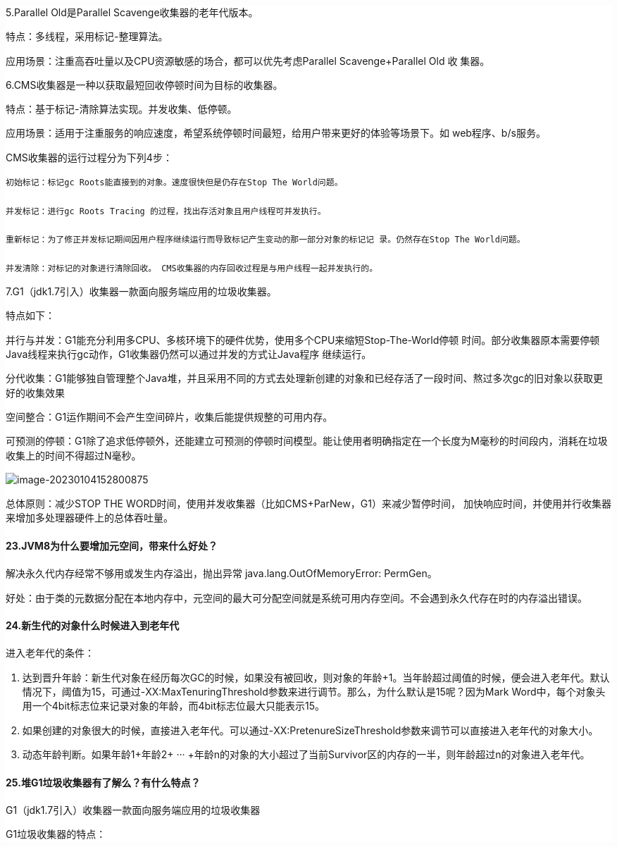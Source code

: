 

5.Parallel Old是Parallel Scavenge收集器的老年代版本。

特点：多线程，采用标记-整理算法。

应用场景：注重高吞吐量以及CPU资源敏感的场合，都可以优先考虑Parallel Scavenge+Parallel Old 收 集器。 

6.CMS收集器是一种以获取最短回收停顿时间为目标的收集器。

特点：基于标记-清除算法实现。并发收集、低停顿。

应用场景：适用于注重服务的响应速度，希望系统停顿时间最短，给用户带来更好的体验等场景下。如 web程序、b/s服务。

CMS收集器的运行过程分为下列4步：

    初始标记：标记gc Roots能直接到的对象。速度很快但是仍存在Stop The World问题。
    
    并发标记：进行gc Roots Tracing 的过程，找出存活对象且用户线程可并发执行。
    
    重新标记：为了修正并发标记期间因用户程序继续运行而导致标记产生变动的那一部分对象的标记记 录。仍然存在Stop The World问题。
    
    并发清除：对标记的对象进行清除回收。 CMS收集器的内存回收过程是与用户线程一起并发执行的。
    
7.G1（jdk1.7引入）收集器一款面向服务端应用的垃圾收集器。

特点如下：

并行与并发：G1能充分利用多CPU、多核环境下的硬件优势，使用多个CPU来缩短Stop-The-World停顿 时间。部分收集器原本需要停顿Java线程来执行gc动作，G1收集器仍然可以通过并发的方式让Java程序 继续运行。

分代收集：G1能够独自管理整个Java堆，并且采用不同的方式去处理新创建的对象和已经存活了一段时间、熬过多次gc的旧对象以获取更好的收集效果

空间整合：G1运作期间不会产生空间碎片，收集后能提供规整的可用内存。

可预测的停顿：G1除了追求低停顿外，还能建立可预测的停顿时间模型。能让使用者明确指定在一个长度为M毫秒的时间段内，消耗在垃圾收集上的时间不得超过N毫秒。 

![image-20230104152800875](C:\Users\Administrator\AppData\Roaming\Typora\typora-user-images\image-20230104152800875.png)

总体原则：减少STOP THE WORD时间，使用并发收集器（比如CMS+ParNew，G1）来减少暂停时间， 加快响应时间，并使用并行收集器来增加多处理器硬件上的总体吞吐量。

#### 23.JVM8为什么要增加元空间，带来什么好处？

解决永久代内存经常不够用或发生内存溢出，抛出异常 java.lang.OutOfMemoryError: PermGen。

好处：由于类的元数据分配在本地内存中，元空间的最大可分配空间就是系统可用内存空间。不会遇到永久代存在时的内存溢出错误。

#### 24.新生代的对象什么时候进入到老年代

进入老年代的条件：

1. 达到晋升年龄：新生代对象在经历每次GC的时候，如果没有被回收，则对象的年龄+1。当年龄超过阈值的时候，便会进入老年代。默认情况下，阈值为15，可通过-XX:MaxTenuringThreshold参数来进行调节。那么，为什么默认是15呢？因为Mark Word中，每个对象头用一个4bit标志位来记录对象的年龄，而4bit标志位最大只能表示15。

2. 如果创建的对象很大的时候，直接进入老年代。可以通过-XX:PretenureSizeThreshold参数来调节可以直接进入老年代的对象大小。

3. 动态年龄判断。如果年龄1+年龄2+ ··· +年龄n的对象的大小超过了当前Survivor区的内存的一半，则年龄超过n的对象进入老年代。


#### 25.堆G1垃圾收集器有了解么？有什么特点？

G1（jdk1.7引入）收集器一款面向服务端应用的垃圾收集器

G1垃圾收集器的特点：
